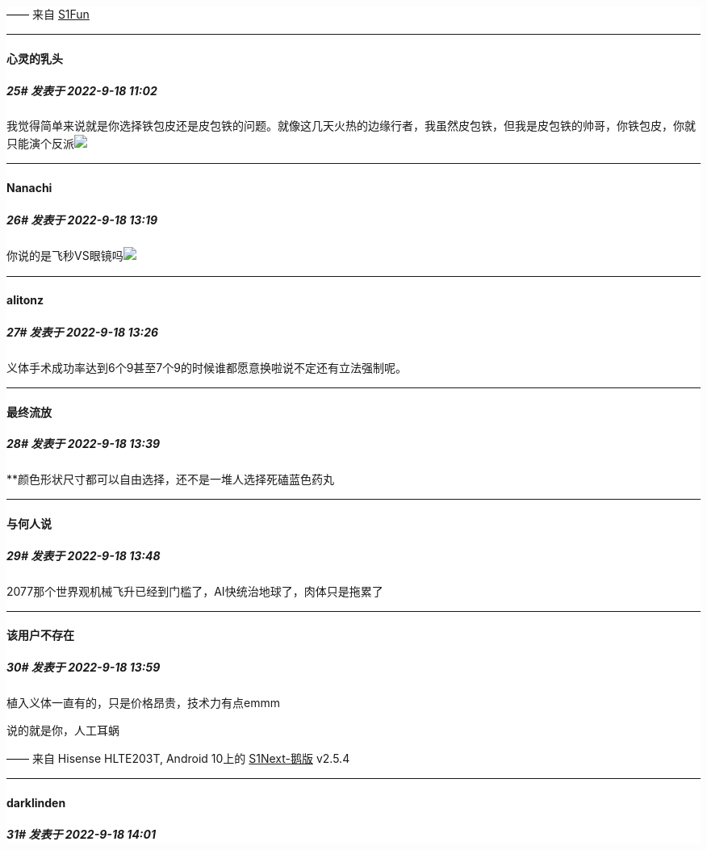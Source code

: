 —— 来自 [S1Fun](https://s1fun.koalcat.com)

*****

####  心灵的乳头  
##### 25#       发表于 2022-9-18 11:02

我觉得简单来说就是你选择铁包皮还是皮包铁的问题。就像这几天火热的边缘行者，我虽然皮包铁，但我是皮包铁的帅哥，你铁包皮，你就只能演个反派<img src="https://static.saraba1st.com/image/smiley/face2017/067.png" referrerpolicy="no-referrer">

*****

####  Nanachi  
##### 26#       发表于 2022-9-18 13:19

你说的是飞秒VS眼镜吗<img src="https://static.saraba1st.com/image/smiley/face2017/067.png" referrerpolicy="no-referrer">

*****

####  alitonz  
##### 27#       发表于 2022-9-18 13:26

义体手术成功率达到6个9甚至7个9的时候谁都愿意换啦说不定还有立法强制呢。

*****

####  最终流放  
##### 28#       发表于 2022-9-18 13:39

**颜色形状尺寸都可以自由选择，还不是一堆人选择死磕蓝色药丸

*****

####  与何人说  
##### 29#       发表于 2022-9-18 13:48

2077那个世界观机械飞升已经到门槛了，AI快统治地球了，肉体只是拖累了

*****

####  该用户不存在  
##### 30#       发表于 2022-9-18 13:59

植入义体一直有的，只是价格昂贵，技术力有点emmm

说的就是你，人工耳蜗

—— 来自 Hisense HLTE203T, Android 10上的 [S1Next-鹅版](https://github.com/ykrank/S1-Next/releases) v2.5.4



*****

####  darklinden  
##### 31#       发表于 2022-9-18 14:01
